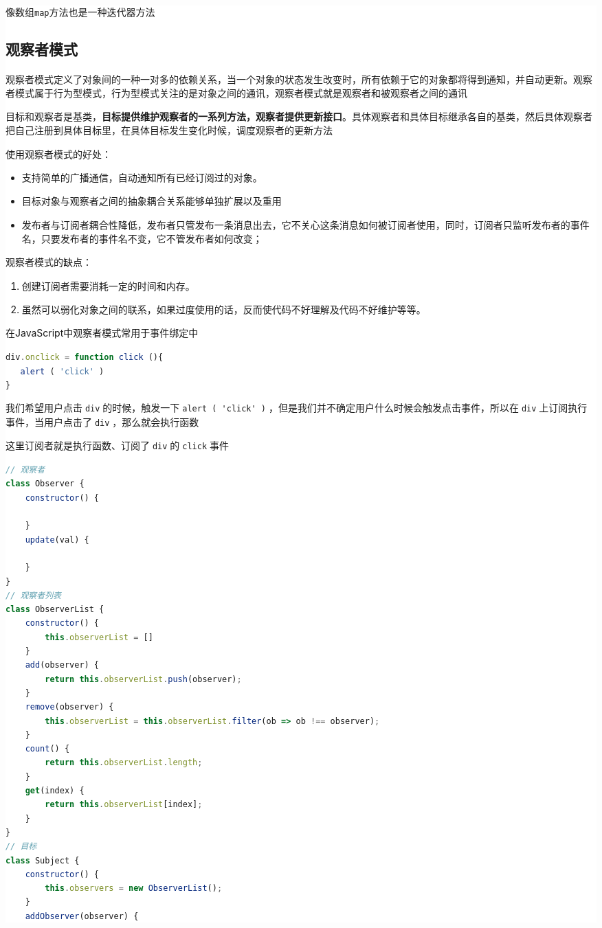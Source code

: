 像数组`map`方法也是一种迭代器方法

## 观察者模式

观察者模式定义了对象间的一种一对多的依赖关系，当一个对象的状态发生改变时，所有依赖于它的对象都将得到通知，并自动更新。观察者模式属于行为型模式，行为型模式关注的是对象之间的通讯，观察者模式就是观察者和被观察者之间的通讯

目标和观察者是基类，**目标提供维护观察者的一系列方法，观察者提供更新接口**。具体观察者和具体目标继承各自的基类，然后具体观察者把自己注册到具体目标里，在具体目标发生变化时候，调度观察者的更新方法

使用观察者模式的好处：

- 支持简单的广播通信，自动通知所有已经订阅过的对象。

- 目标对象与观察者之间的抽象耦合关系能够单独扩展以及重用

- 发布者与订阅者耦合性降低，发布者只管发布一条消息出去，它不关心这条消息如何被订阅者使用，同时，订阅者只监听发布者的事件名，只要发布者的事件名不变，它不管发布者如何改变；

观察者模式的缺点：

1. 创建订阅者需要消耗一定的时间和内存。

2. 虽然可以弱化对象之间的联系，如果过度使用的话，反而使代码不好理解及代码不好维护等等。

在JavaScript中观察者模式常用于事件绑定中

```js
div.onclick = function click (){
   alert ( 'click' )
}
```

我们希望用户点击 `div` 的时候，触发一下 `alert ( 'click' )` ，但是我们并不确定用户什么时候会触发点击事件，所以在 `div` 上订阅执行事件，当用户点击了 `div` ，那么就会执行函数

这里订阅者就是执行函数、订阅了 `div` 的 `click` 事件

```js
// 观察者
class Observer {
    constructor() {

    }
    update(val) {

    }
}
// 观察者列表
class ObserverList {
    constructor() {
        this.observerList = []
    }
    add(observer) {
        return this.observerList.push(observer);
    }
    remove(observer) {
        this.observerList = this.observerList.filter(ob => ob !== observer);
    }
    count() {
        return this.observerList.length;
    }
    get(index) {
        return this.observerList[index];
    }
}
// 目标
class Subject {
    constructor() {
        this.observers = new ObserverList();
    }
    addObserver(observer) {
```